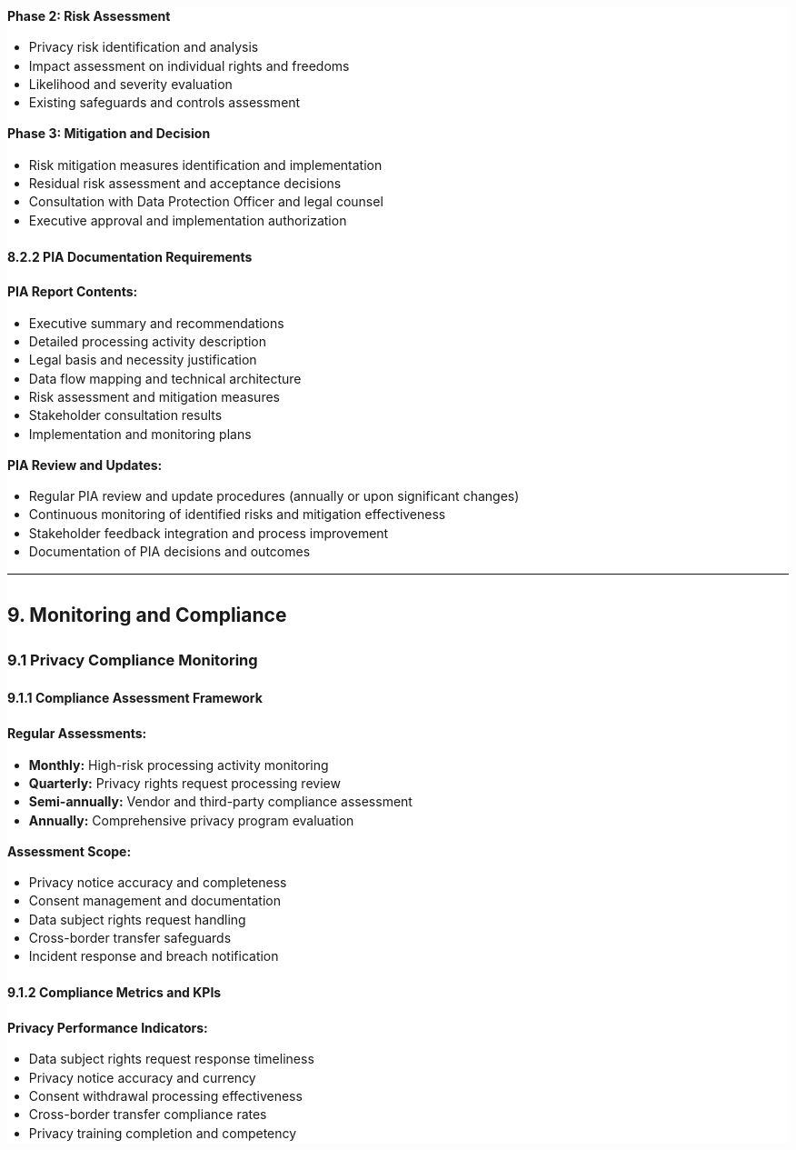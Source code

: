**Phase 2: Risk Assessment**
- Privacy risk identification and analysis
- Impact assessment on individual rights and freedoms
- Likelihood and severity evaluation
- Existing safeguards and controls assessment

**Phase 3: Mitigation and Decision**
- Risk mitigation measures identification and implementation
- Residual risk assessment and acceptance decisions
- Consultation with Data Protection Officer and legal counsel
- Executive approval and implementation authorization

#### 8.2.2 PIA Documentation Requirements

**PIA Report Contents:**
- Executive summary and recommendations
- Detailed processing activity description
- Legal basis and necessity justification
- Data flow mapping and technical architecture
- Risk assessment and mitigation measures
- Stakeholder consultation results
- Implementation and monitoring plans

**PIA Review and Updates:**
- Regular PIA review and update procedures (annually or upon significant changes)
- Continuous monitoring of identified risks and mitigation effectiveness
- Stakeholder feedback integration and process improvement
- Documentation of PIA decisions and outcomes

---

## 9. Monitoring and Compliance

### 9.1 Privacy Compliance Monitoring

#### 9.1.1 Compliance Assessment Framework

**Regular Assessments:**
- **Monthly:** High-risk processing activity monitoring
- **Quarterly:** Privacy rights request processing review
- **Semi-annually:** Vendor and third-party compliance assessment
- **Annually:** Comprehensive privacy program evaluation

**Assessment Scope:**
- Privacy notice accuracy and completeness
- Consent management and documentation
- Data subject rights request handling
- Cross-border transfer safeguards
- Incident response and breach notification

#### 9.1.2 Compliance Metrics and KPIs

**Privacy Performance Indicators:**
- Data subject rights request response timeliness
- Privacy notice accuracy and currency
- Consent withdrawal processing effectiveness
- Cross-border transfer compliance rates
- Privacy training completion and competency
